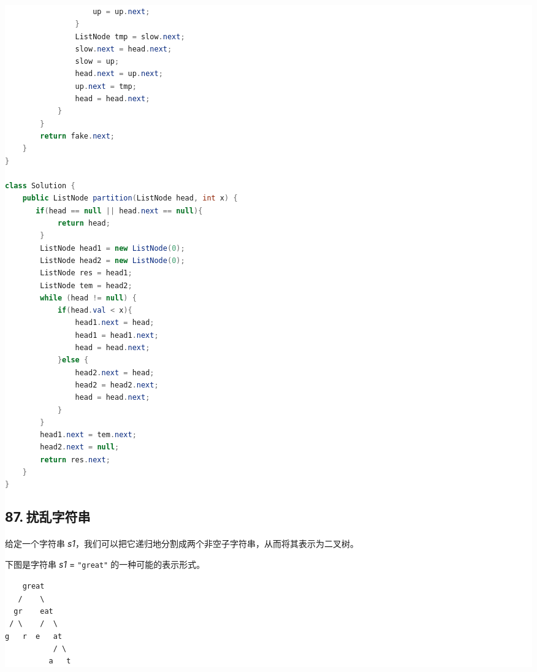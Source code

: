 ```java
                    up = up.next;
                }
                ListNode tmp = slow.next;
                slow.next = head.next;
                slow = up;
                head.next = up.next;
                up.next = tmp;
                head = head.next;
            }
        }
        return fake.next;
    }
}

class Solution {
    public ListNode partition(ListNode head, int x) {
       if(head == null || head.next == null){
            return head;
        }
        ListNode head1 = new ListNode(0);
        ListNode head2 = new ListNode(0);
        ListNode res = head1;
        ListNode tem = head2;
        while (head != null) {
            if(head.val < x){
                head1.next = head;
                head1 = head1.next;
                head = head.next;
            }else {
                head2.next = head;
                head2 = head2.next;
                head = head.next;
            }
        }
        head1.next = tem.next;
        head2.next = null;
        return res.next; 
    }
}
```



## 87. 扰乱字符串

给定一个字符串 *s1*，我们可以把它递归地分割成两个非空子字符串，从而将其表示为二叉树。

下图是字符串 *s1* = `"great"` 的一种可能的表示形式。

```
    great
   /    \
  gr    eat
 / \    /  \
g   r  e   at
           / \
          a   t
```
